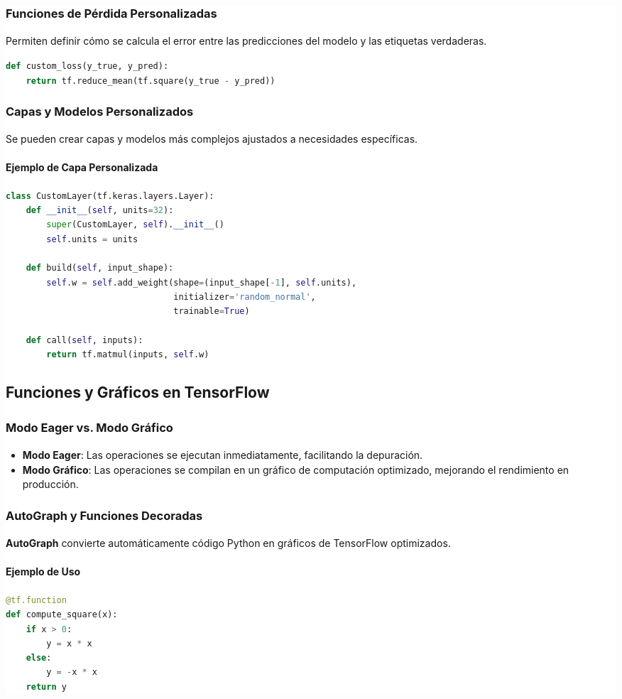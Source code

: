 ### Funciones de Pérdida Personalizadas

Permiten definir cómo se calcula el error entre las predicciones del modelo y las etiquetas verdaderas.

```python
def custom_loss(y_true, y_pred):
    return tf.reduce_mean(tf.square(y_true - y_pred))
```

### Capas y Modelos Personalizados

Se pueden crear capas y modelos más complejos ajustados a necesidades específicas.

#### Ejemplo de Capa Personalizada

```python
class CustomLayer(tf.keras.layers.Layer):
    def __init__(self, units=32):
        super(CustomLayer, self).__init__()
        self.units = units

    def build(self, input_shape):
        self.w = self.add_weight(shape=(input_shape[-1], self.units),
                                 initializer='random_normal',
                                 trainable=True)

    def call(self, inputs):
        return tf.matmul(inputs, self.w)
```

## Funciones y Gráficos en TensorFlow

### Modo Eager vs. Modo Gráfico

- **Modo Eager**: Las operaciones se ejecutan inmediatamente, facilitando la depuración.
- **Modo Gráfico**: Las operaciones se compilan en un gráfico de computación optimizado, mejorando el rendimiento en producción.

### AutoGraph y Funciones Decoradas

**AutoGraph** convierte automáticamente código Python en gráficos de TensorFlow optimizados.

#### Ejemplo de Uso

```python
@tf.function
def compute_square(x):
    if x > 0:
        y = x * x
    else:
        y = -x * x
    return y
```
